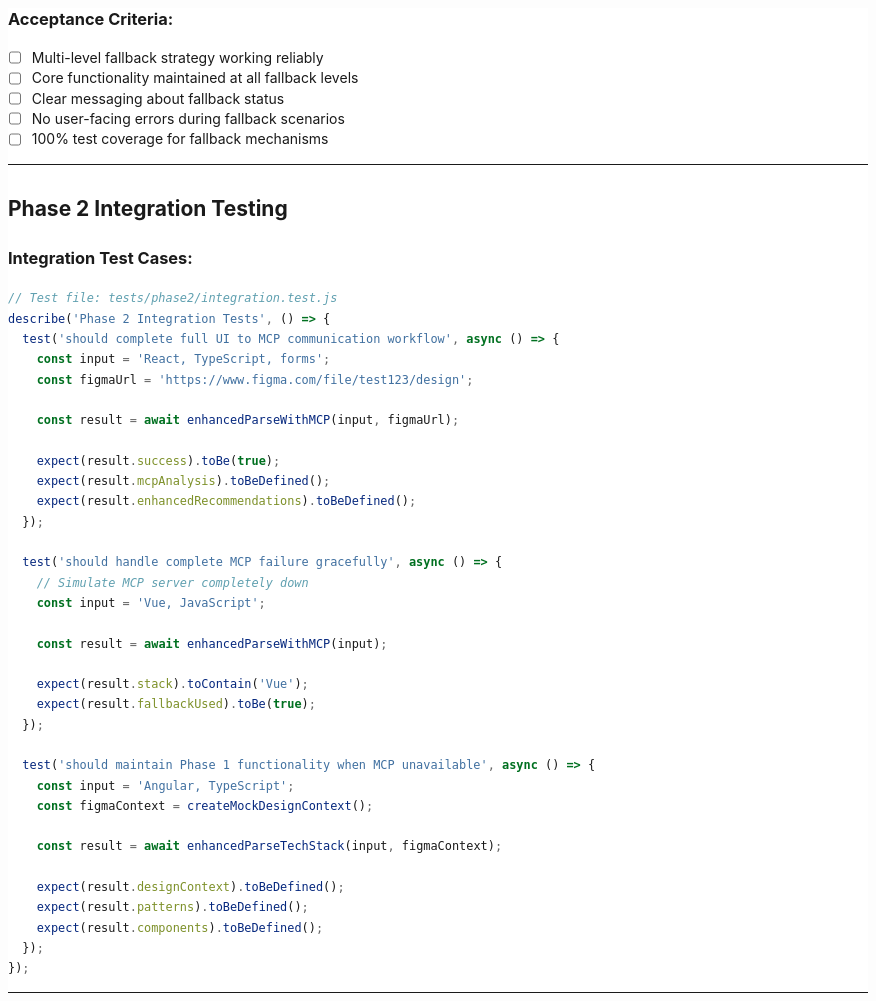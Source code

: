### **Acceptance Criteria:**
- [ ] Multi-level fallback strategy working reliably
- [ ] Core functionality maintained at all fallback levels
- [ ] Clear messaging about fallback status
- [ ] No user-facing errors during fallback scenarios
- [ ] 100% test coverage for fallback mechanisms

---

## **Phase 2 Integration Testing**

### **Integration Test Cases:**
```javascript
// Test file: tests/phase2/integration.test.js
describe('Phase 2 Integration Tests', () => {
  test('should complete full UI to MCP communication workflow', async () => {
    const input = 'React, TypeScript, forms';
    const figmaUrl = 'https://www.figma.com/file/test123/design';
    
    const result = await enhancedParseWithMCP(input, figmaUrl);
    
    expect(result.success).toBe(true);
    expect(result.mcpAnalysis).toBeDefined();
    expect(result.enhancedRecommendations).toBeDefined();
  });

  test('should handle complete MCP failure gracefully', async () => {
    // Simulate MCP server completely down
    const input = 'Vue, JavaScript';
    
    const result = await enhancedParseWithMCP(input);
    
    expect(result.stack).toContain('Vue');
    expect(result.fallbackUsed).toBe(true);
  });

  test('should maintain Phase 1 functionality when MCP unavailable', async () => {
    const input = 'Angular, TypeScript';
    const figmaContext = createMockDesignContext();
    
    const result = await enhancedParseTechStack(input, figmaContext);
    
    expect(result.designContext).toBeDefined();
    expect(result.patterns).toBeDefined();
    expect(result.components).toBeDefined();
  });
});
```

---
